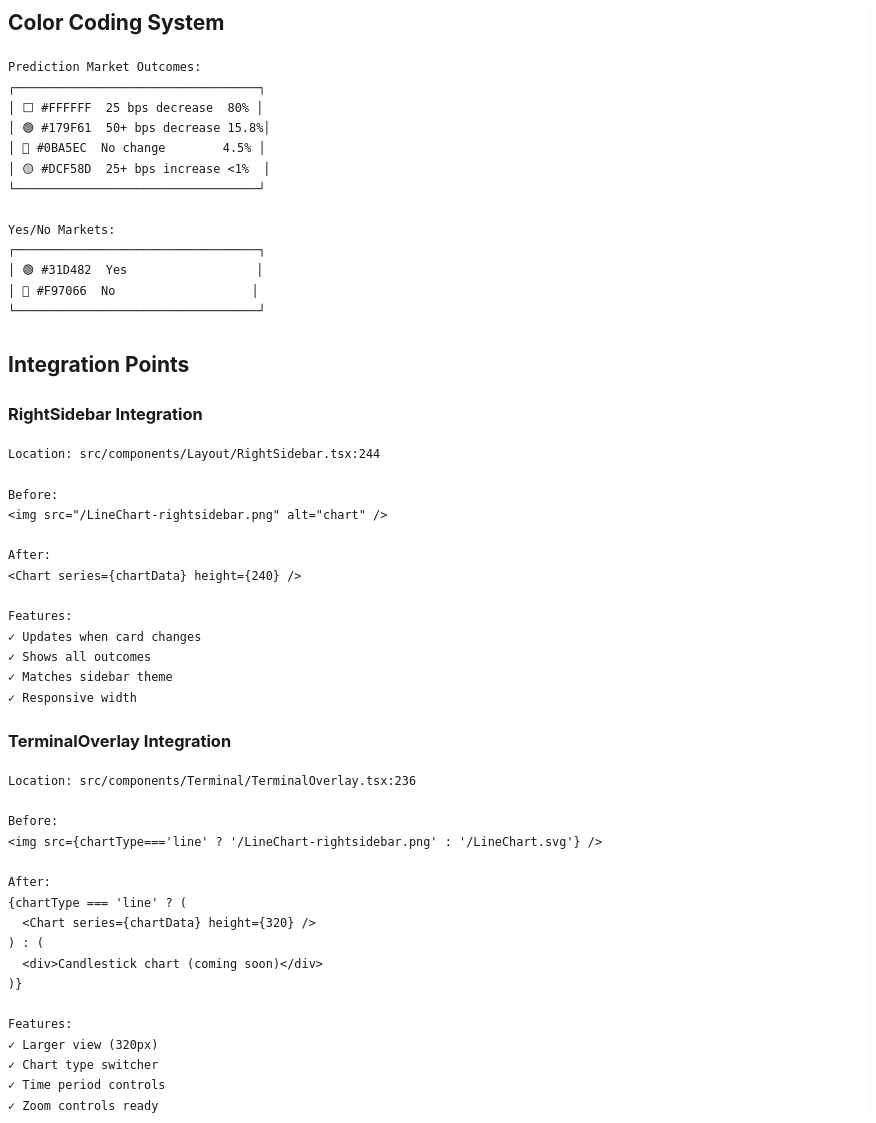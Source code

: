 ## Color Coding System

```
Prediction Market Outcomes:
┌──────────────────────────────────┐
│ ⬜ #FFFFFF  25 bps decrease  80% │
│ 🟢 #179F61  50+ bps decrease 15.8%│
│ 🔵 #0BA5EC  No change        4.5% │
│ 🟡 #DCF58D  25+ bps increase <1%  │
└──────────────────────────────────┘

Yes/No Markets:
┌──────────────────────────────────┐
│ 🟢 #31D482  Yes                  │
│ 🔴 #F97066  No                   │
└──────────────────────────────────┘
```

## Integration Points

### RightSidebar Integration
```tsx
Location: src/components/Layout/RightSidebar.tsx:244

Before:
<img src="/LineChart-rightsidebar.png" alt="chart" />

After:
<Chart series={chartData} height={240} />

Features:
✓ Updates when card changes
✓ Shows all outcomes
✓ Matches sidebar theme
✓ Responsive width
```

### TerminalOverlay Integration
```tsx
Location: src/components/Terminal/TerminalOverlay.tsx:236

Before:
<img src={chartType==='line' ? '/LineChart-rightsidebar.png' : '/LineChart.svg'} />

After:
{chartType === 'line' ? (
  <Chart series={chartData} height={320} />
) : (
  <div>Candlestick chart (coming soon)</div>
)}

Features:
✓ Larger view (320px)
✓ Chart type switcher
✓ Time period controls
✓ Zoom controls ready
```
